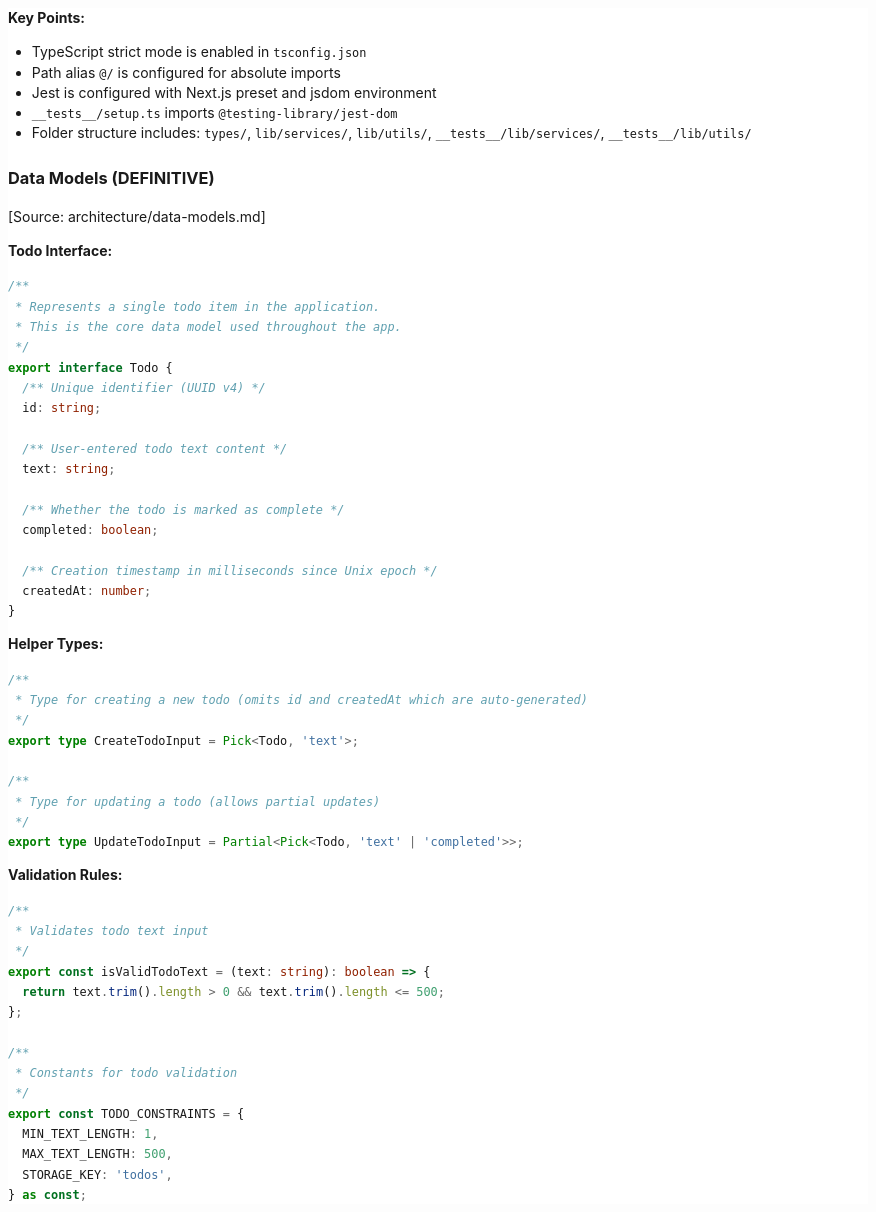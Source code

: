 **Key Points:**

- TypeScript strict mode is enabled in `tsconfig.json`
- Path alias `@/` is configured for absolute imports
- Jest is configured with Next.js preset and jsdom environment
- `__tests__/setup.ts` imports `@testing-library/jest-dom`
- Folder structure includes: `types/`, `lib/services/`, `lib/utils/`, `__tests__/lib/services/`, `__tests__/lib/utils/`

### Data Models (DEFINITIVE)

[Source: architecture/data-models.md]

**Todo Interface:**

```typescript
/**
 * Represents a single todo item in the application.
 * This is the core data model used throughout the app.
 */
export interface Todo {
  /** Unique identifier (UUID v4) */
  id: string;

  /** User-entered todo text content */
  text: string;

  /** Whether the todo is marked as complete */
  completed: boolean;

  /** Creation timestamp in milliseconds since Unix epoch */
  createdAt: number;
}
```

**Helper Types:**

```typescript
/**
 * Type for creating a new todo (omits id and createdAt which are auto-generated)
 */
export type CreateTodoInput = Pick<Todo, 'text'>;

/**
 * Type for updating a todo (allows partial updates)
 */
export type UpdateTodoInput = Partial<Pick<Todo, 'text' | 'completed'>>;
```

**Validation Rules:**

```typescript
/**
 * Validates todo text input
 */
export const isValidTodoText = (text: string): boolean => {
  return text.trim().length > 0 && text.trim().length <= 500;
};

/**
 * Constants for todo validation
 */
export const TODO_CONSTRAINTS = {
  MIN_TEXT_LENGTH: 1,
  MAX_TEXT_LENGTH: 500,
  STORAGE_KEY: 'todos',
} as const;
```
